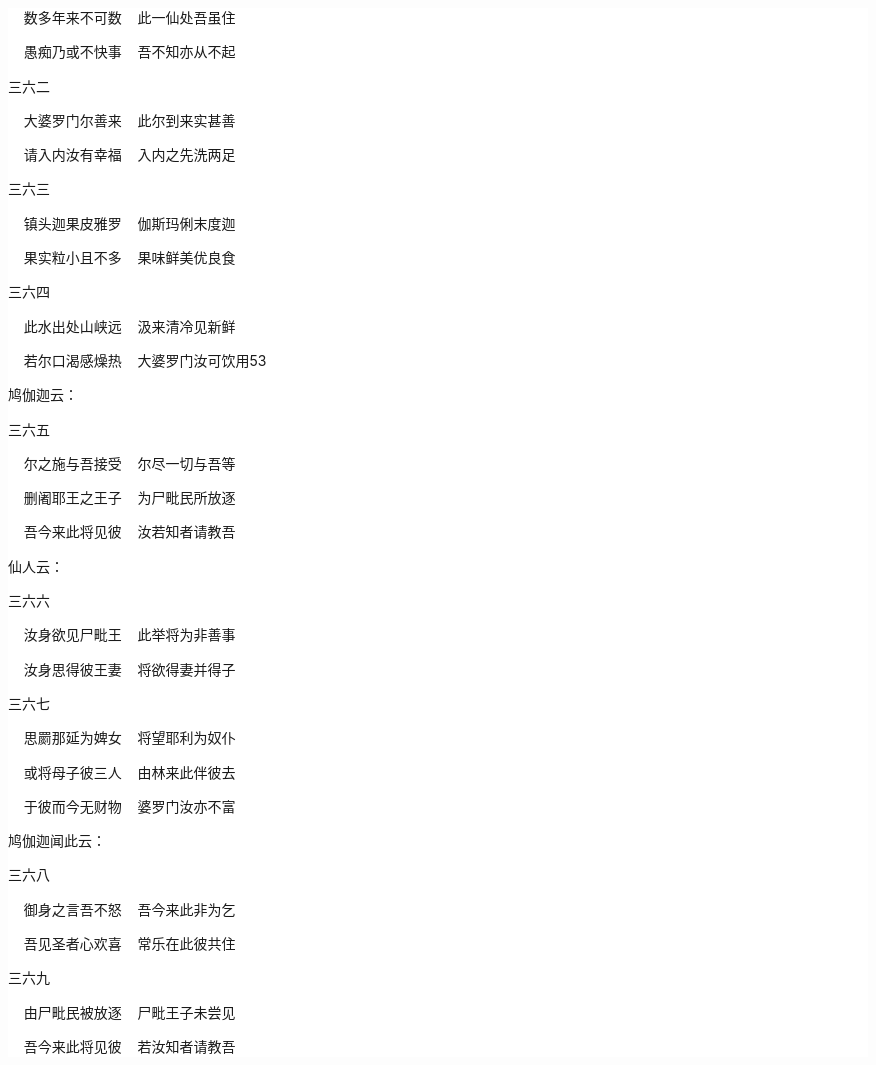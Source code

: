 &nbsp;&nbsp;&nbsp;&nbsp;数多年来不可数&nbsp;&nbsp;&nbsp;&nbsp;此一仙处吾虽住

&nbsp;&nbsp;&nbsp;&nbsp;愚痴乃或不快事&nbsp;&nbsp;&nbsp;&nbsp;吾不知亦从不起


三六二

&nbsp;&nbsp;&nbsp;&nbsp;大婆罗门尔善来&nbsp;&nbsp;&nbsp;&nbsp;此尔到来实甚善

&nbsp;&nbsp;&nbsp;&nbsp;请入内汝有幸福&nbsp;&nbsp;&nbsp;&nbsp;入内之先洗两足


三六三

&nbsp;&nbsp;&nbsp;&nbsp;镇头迦果皮雅罗&nbsp;&nbsp;&nbsp;&nbsp;伽斯玛俐末度迦

&nbsp;&nbsp;&nbsp;&nbsp;果实粒小且不多&nbsp;&nbsp;&nbsp;&nbsp;果味鲜美优良食


三六四

&nbsp;&nbsp;&nbsp;&nbsp;此水出处山峡远&nbsp;&nbsp;&nbsp;&nbsp;汲来清冷见新鲜

&nbsp;&nbsp;&nbsp;&nbsp;若尔口渴感燥热&nbsp;&nbsp;&nbsp;&nbsp;大婆罗门汝可饮用53

鸠伽迦云：

三六五

&nbsp;&nbsp;&nbsp;&nbsp;尔之施与吾接受&nbsp;&nbsp;&nbsp;&nbsp;尔尽一切与吾等

&nbsp;&nbsp;&nbsp;&nbsp;删阇耶王之王子&nbsp;&nbsp;&nbsp;&nbsp;为尸毗民所放逐

&nbsp;&nbsp;&nbsp;&nbsp;吾今来此将见彼&nbsp;&nbsp;&nbsp;&nbsp;汝若知者请教吾


仙人云：

三六六

&nbsp;&nbsp;&nbsp;&nbsp;汝身欲见尸毗王&nbsp;&nbsp;&nbsp;&nbsp;此举将为非善事

&nbsp;&nbsp;&nbsp;&nbsp;汝身思得彼王妻&nbsp;&nbsp;&nbsp;&nbsp;将欲得妻并得子


三六七

&nbsp;&nbsp;&nbsp;&nbsp;思罽那延为婢女&nbsp;&nbsp;&nbsp;&nbsp;将望耶利为奴仆

&nbsp;&nbsp;&nbsp;&nbsp;或将母子彼三人&nbsp;&nbsp;&nbsp;&nbsp;由林来此伴彼去

&nbsp;&nbsp;&nbsp;&nbsp;于彼而今无财物&nbsp;&nbsp;&nbsp;&nbsp;婆罗门汝亦不富


鸠伽迦闻此云：

三六八

&nbsp;&nbsp;&nbsp;&nbsp;御身之言吾不怒&nbsp;&nbsp;&nbsp;&nbsp;吾今来此非为乞

&nbsp;&nbsp;&nbsp;&nbsp;吾见圣者心欢喜&nbsp;&nbsp;&nbsp;&nbsp;常乐在此彼共住


三六九

&nbsp;&nbsp;&nbsp;&nbsp;由尸毗民被放逐&nbsp;&nbsp;&nbsp;&nbsp;尸毗王子未尝见

&nbsp;&nbsp;&nbsp;&nbsp;吾今来此将见彼&nbsp;&nbsp;&nbsp;&nbsp;若汝知者请教吾
